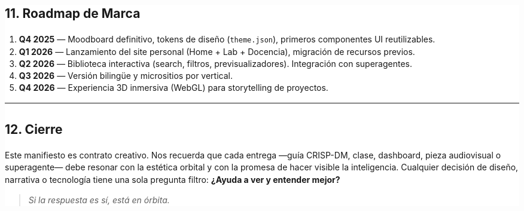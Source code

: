 
## 11. Roadmap de Marca

1. **Q4 2025** — Moodboard definitivo, tokens de diseño (`theme.json`), primeros componentes UI reutilizables.
2. **Q1 2026** — Lanzamiento del site personal (Home + Lab + Docencia), migración de recursos previos.
3. **Q2 2026** — Biblioteca interactiva (search, filtros, previsualizadores). Integración con superagentes.
4. **Q3 2026** — Versión bilingüe y micrositios por vertical.
5. **Q4 2026** — Experiencia 3D inmersiva (WebGL) para storytelling de proyectos.

---

## 12. Cierre

Este manifiesto es contrato creativo. Nos recuerda que cada entrega —guía CRISP-DM, clase, dashboard, pieza audiovisual o superagente— debe resonar con la estética orbital y con la promesa de hacer visible la inteligencia. Cualquier decisión de diseño, narrativa o tecnología tiene una sola pregunta filtro: **¿Ayuda a ver y entender mejor?**

> *Si la respuesta es sí, está en órbita.*
